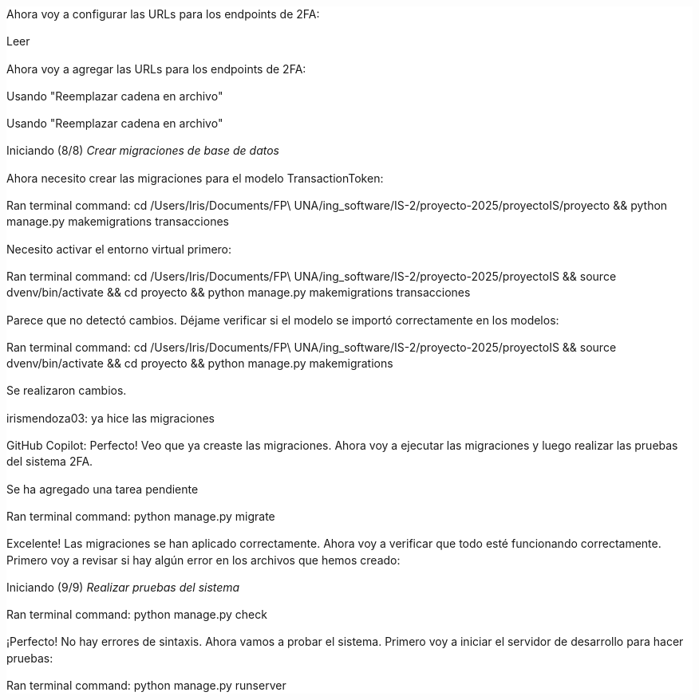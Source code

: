 Ahora voy a configurar las URLs para los endpoints de 2FA: 

Leer [](file:///Users/Iris/Documents/FP%20UNA/ing_software/IS-2/proyecto-2025/proyectoIS/proyecto/transacciones/urls.py)

Ahora voy a agregar las URLs para los endpoints de 2FA: 

Usando "Reemplazar cadena en archivo"


```

```


Usando "Reemplazar cadena en archivo"


```

```


Iniciando (8/8) *Crear migraciones de base de datos*

Ahora necesito crear las migraciones para el modelo TransactionToken: 

Ran terminal command: cd /Users/Iris/Documents/FP\ UNA/ing_software/IS-2/proyecto-2025/proyectoIS/proyecto && python manage.py makemigrations transacciones

Necesito activar el entorno virtual primero: 

Ran terminal command: cd /Users/Iris/Documents/FP\ UNA/ing_software/IS-2/proyecto-2025/proyectoIS && source dvenv/bin/activate && cd proyecto && python manage.py makemigrations transacciones

Parece que no detectó cambios. Déjame verificar si el modelo se importó correctamente en los modelos: 

Ran terminal command: cd /Users/Iris/Documents/FP\ UNA/ing_software/IS-2/proyecto-2025/proyectoIS && source dvenv/bin/activate && cd proyecto && python manage.py makemigrations

Se realizaron cambios.

irismendoza03: ya hice las migraciones

GitHub Copilot: Perfecto! Veo que ya creaste las migraciones. Ahora voy a ejecutar las migraciones y luego realizar las pruebas del sistema 2FA. 

Se ha agregado una tarea pendiente

Ran terminal command: python manage.py migrate

Excelente! Las migraciones se han aplicado correctamente. Ahora voy a verificar que todo esté funcionando correctamente. Primero voy a revisar si hay algún error en los archivos que hemos creado: 

Iniciando (9/9) *Realizar pruebas del sistema*

Ran terminal command: python manage.py check

¡Perfecto! No hay errores de sintaxis. Ahora vamos a probar el sistema. Primero voy a iniciar el servidor de desarrollo para hacer pruebas: 

Ran terminal command: python manage.py runserver
